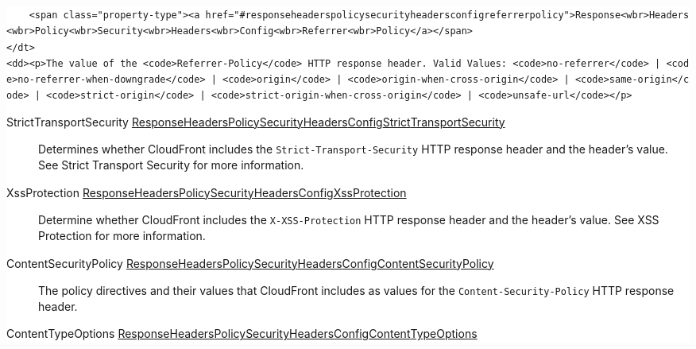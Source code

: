         <span class="property-type"><a href="#responseheaderspolicysecurityheadersconfigreferrerpolicy">Response<wbr>Headers<wbr>Policy<wbr>Security<wbr>Headers<wbr>Config<wbr>Referrer<wbr>Policy</a></span>
    </dt>
    <dd><p>The value of the <code>Referrer-Policy</code> HTTP response header. Valid Values: <code>no-referrer</code> | <code>no-referrer-when-downgrade</code> | <code>origin</code> | <code>origin-when-cross-origin</code> | <code>same-origin</code> | <code>strict-origin</code> | <code>strict-origin-when-cross-origin</code> | <code>unsafe-url</code></p>
</dd><dt class="property-optional"
            title="Optional">
        <span id="stricttransportsecurity_csharp">
<a data-swiftype-name="resource-property" data-swiftype-type="text" href="#stricttransportsecurity_csharp" style="color: inherit; text-decoration: inherit;">Strict<wbr>Transport<wbr>Security</a>
</span>
        <span class="property-indicator"></span>
        <span class="property-type"><a href="#responseheaderspolicysecurityheadersconfigstricttransportsecurity">Response<wbr>Headers<wbr>Policy<wbr>Security<wbr>Headers<wbr>Config<wbr>Strict<wbr>Transport<wbr>Security</a></span>
    </dt>
    <dd><p>Determines whether CloudFront includes the <code>Strict-Transport-Security</code> HTTP response header and the header’s value. See Strict Transport Security for more information.</p>
</dd><dt class="property-optional"
            title="Optional">
        <span id="xssprotection_csharp">
<a data-swiftype-name="resource-property" data-swiftype-type="text" href="#xssprotection_csharp" style="color: inherit; text-decoration: inherit;">Xss<wbr>Protection</a>
</span>
        <span class="property-indicator"></span>
        <span class="property-type"><a href="#responseheaderspolicysecurityheadersconfigxssprotection">Response<wbr>Headers<wbr>Policy<wbr>Security<wbr>Headers<wbr>Config<wbr>Xss<wbr>Protection</a></span>
    </dt>
    <dd><p>Determine whether CloudFront includes the <code>X-XSS-Protection</code> HTTP response header and the header’s value. See XSS Protection for more information.</p>
</dd></dl>
</pulumi-choosable>
</div>

<div>
<pulumi-choosable type="language" values="go">
<dl class="resources-properties"><dt class="property-optional"
            title="Optional">
        <span id="contentsecuritypolicy_go">
<a data-swiftype-name="resource-property" data-swiftype-type="text" href="#contentsecuritypolicy_go" style="color: inherit; text-decoration: inherit;">Content<wbr>Security<wbr>Policy</a>
</span>
        <span class="property-indicator"></span>
        <span class="property-type"><a href="#responseheaderspolicysecurityheadersconfigcontentsecuritypolicy">Response<wbr>Headers<wbr>Policy<wbr>Security<wbr>Headers<wbr>Config<wbr>Content<wbr>Security<wbr>Policy</a></span>
    </dt>
    <dd><p>The policy directives and their values that CloudFront includes as values for the <code>Content-Security-Policy</code> HTTP response header.</p>
</dd><dt class="property-optional"
            title="Optional">
        <span id="contenttypeoptions_go">
<a data-swiftype-name="resource-property" data-swiftype-type="text" href="#contenttypeoptions_go" style="color: inherit; text-decoration: inherit;">Content<wbr>Type<wbr>Options</a>
</span>
        <span class="property-indicator"></span>
        <span class="property-type"><a href="#responseheaderspolicysecurityheadersconfigcontenttypeoptions">Response<wbr>Headers<wbr>Policy<wbr>Security<wbr>Headers<wbr>Config<wbr>Content<wbr>Type<wbr>Options</a></span>
    </dt>